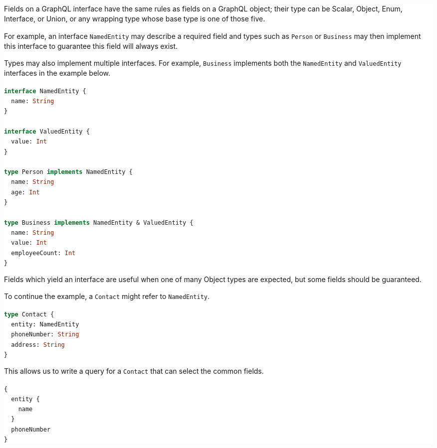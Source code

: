 Fields on a GraphQL interface have the same rules as fields on a GraphQL object;
their type can be Scalar, Object, Enum, Interface, or Union, or any wrapping
type whose base type is one of those five.

For example, an interface `NamedEntity` may describe a required field and types
such as `Person` or `Business` may then implement this interface to guarantee
this field will always exist.

Types may also implement multiple interfaces. For example, `Business` implements
both the `NamedEntity` and `ValuedEntity` interfaces in the example below.

```graphql example
interface NamedEntity {
  name: String
}

interface ValuedEntity {
  value: Int
}

type Person implements NamedEntity {
  name: String
  age: Int
}

type Business implements NamedEntity & ValuedEntity {
  name: String
  value: Int
  employeeCount: Int
}
```

Fields which yield an interface are useful when one of many Object types are
expected, but some fields should be guaranteed.

To continue the example, a `Contact` might refer to `NamedEntity`.

```graphql example
type Contact {
  entity: NamedEntity
  phoneNumber: String
  address: String
}
```

This allows us to write a query for a `Contact` that can select the
common fields.

```graphql example
{
  entity {
    name
  }
  phoneNumber
}
```
